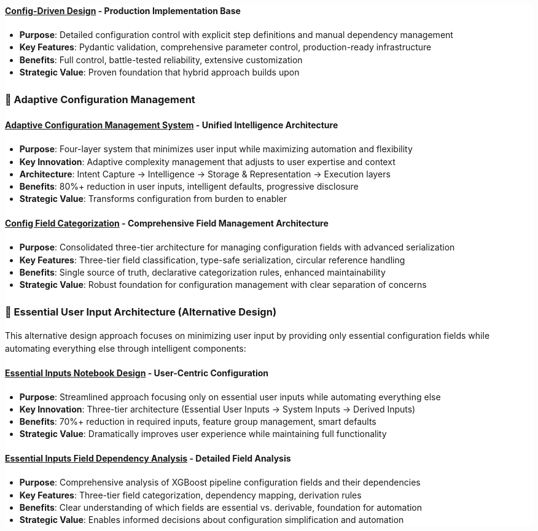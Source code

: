 #### **[Config-Driven Design](config_driven_design.md)** - Production Implementation Base
- **Purpose**: Detailed configuration control with explicit step definitions and manual dependency management
- **Key Features**: Pydantic validation, comprehensive parameter control, production-ready infrastructure
- **Benefits**: Full control, battle-tested reliability, extensive customization
- **Strategic Value**: Proven foundation that hybrid approach builds upon

### 🧠 Adaptive Configuration Management

#### **[Adaptive Configuration Management System](adaptive_configuration_management_system_revised.md)** - Unified Intelligence Architecture
- **Purpose**: Four-layer system that minimizes user input while maximizing automation and flexibility
- **Key Innovation**: Adaptive complexity management that adjusts to user expertise and context
- **Architecture**: Intent Capture → Intelligence → Storage & Representation → Execution layers
- **Benefits**: 80%+ reduction in user inputs, intelligent defaults, progressive disclosure
- **Strategic Value**: Transforms configuration from burden to enabler

#### **[Config Field Categorization](config_field_categorization_consolidated.md)** - Comprehensive Field Management Architecture
- **Purpose**: Consolidated three-tier architecture for managing configuration fields with advanced serialization
- **Key Features**: Three-tier field classification, type-safe serialization, circular reference handling
- **Benefits**: Single source of truth, declarative categorization rules, enhanced maintainability
- **Strategic Value**: Robust foundation for configuration management with clear separation of concerns

### 🎯 Essential User Input Architecture (Alternative Design)

This alternative design approach focuses on minimizing user input by providing only essential configuration fields while automating everything else through intelligent components:

#### **[Essential Inputs Notebook Design](essential_inputs_notebook_design_revised.md)** - User-Centric Configuration
- **Purpose**: Streamlined approach focusing only on essential user inputs while automating everything else
- **Key Innovation**: Three-tier architecture (Essential User Inputs → System Inputs → Derived Inputs)
- **Benefits**: 70%+ reduction in required inputs, feature group management, smart defaults
- **Strategic Value**: Dramatically improves user experience while maintaining full functionality

#### **[Essential Inputs Field Dependency Analysis](essential_inputs_field_dependency_analysis.md)** - Detailed Field Analysis
- **Purpose**: Comprehensive analysis of XGBoost pipeline configuration fields and their dependencies
- **Key Features**: Three-tier field categorization, dependency mapping, derivation rules
- **Benefits**: Clear understanding of which fields are essential vs. derivable, foundation for automation
- **Strategic Value**: Enables informed decisions about configuration simplification and automation
